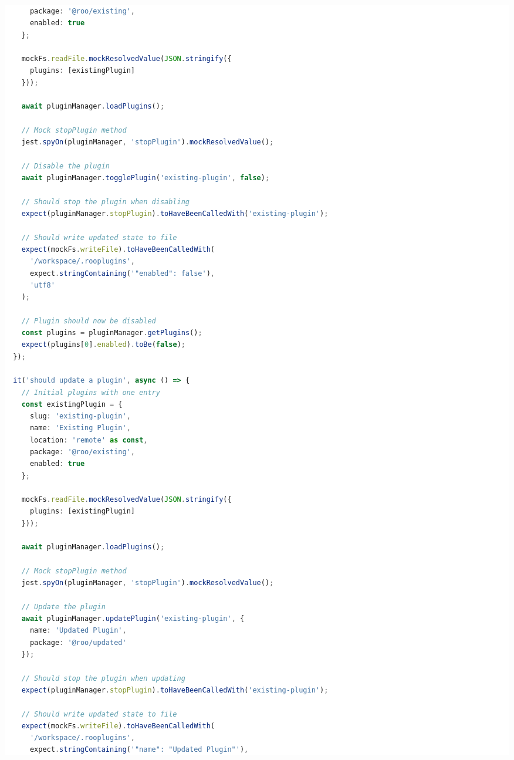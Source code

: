 ```typescript
      package: '@roo/existing',
      enabled: true
    };
    
    mockFs.readFile.mockResolvedValue(JSON.stringify({
      plugins: [existingPlugin]
    }));
    
    await pluginManager.loadPlugins();
    
    // Mock stopPlugin method
    jest.spyOn(pluginManager, 'stopPlugin').mockResolvedValue();
    
    // Disable the plugin
    await pluginManager.togglePlugin('existing-plugin', false);
    
    // Should stop the plugin when disabling
    expect(pluginManager.stopPlugin).toHaveBeenCalledWith('existing-plugin');
    
    // Should write updated state to file
    expect(mockFs.writeFile).toHaveBeenCalledWith(
      '/workspace/.rooplugins',
      expect.stringContaining('"enabled": false'),
      'utf8'
    );
    
    // Plugin should now be disabled
    const plugins = pluginManager.getPlugins();
    expect(plugins[0].enabled).toBe(false);
  });
  
  it('should update a plugin', async () => {
    // Initial plugins with one entry
    const existingPlugin = {
      slug: 'existing-plugin',
      name: 'Existing Plugin',
      location: 'remote' as const,
      package: '@roo/existing',
      enabled: true
    };
    
    mockFs.readFile.mockResolvedValue(JSON.stringify({
      plugins: [existingPlugin]
    }));
    
    await pluginManager.loadPlugins();
    
    // Mock stopPlugin method
    jest.spyOn(pluginManager, 'stopPlugin').mockResolvedValue();
    
    // Update the plugin
    await pluginManager.updatePlugin('existing-plugin', {
      name: 'Updated Plugin',
      package: '@roo/updated'
    });
    
    // Should stop the plugin when updating
    expect(pluginManager.stopPlugin).toHaveBeenCalledWith('existing-plugin');
    
    // Should write updated state to file
    expect(mockFs.writeFile).toHaveBeenCalledWith(
      '/workspace/.rooplugins',
      expect.stringContaining('"name": "Updated Plugin"'),
```